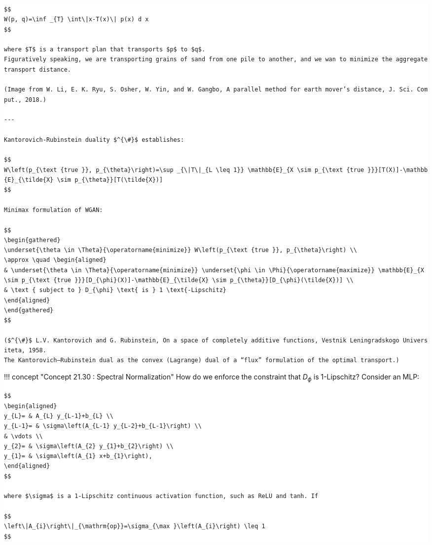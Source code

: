     $$
    W(p, q)=\inf _{T} \int\|x-T(x)\| p(x) d x
    $$

    where $T$ is a transport plan that transports $p$ to $q$.
    Figuratively speaking, we are transporting grains of sand from one pile to another, and we wan to minimize the aggregate transport distance.

    (Image from W. Li, E. K. Ryu, S. Osher, W. Yin, and W. Gangbo, A parallel method for earth mover’s distance, J. Sci. Comput., 2018.)

    ---

    Kantorovich-Rubinstein duality $^{\#}$ establishes:

    $$
    W\left(p_{\text {true }}, p_{\theta}\right)=\sup _{\|T\|_{L \leq 1}} \mathbb{E}_{X \sim p_{\text {true }}}[T(X)]-\mathbb{E}_{\tilde{X} \sim p_{\theta}}[T(\tilde{X})]
    $$

    Minimax formulation of WGAN:

    $$
    \begin{gathered}
    \underset{\theta \in \Theta}{\operatorname{minimize}} W\left(p_{\text {true }}, p_{\theta}\right) \\
    \approx \quad \begin{aligned}
    & \underset{\theta \in \Theta}{\operatorname{minimize}} \underset{\phi \in \Phi}{\operatorname{maximize}} \mathbb{E}_{X \sim p_{\text {true }}}[D_{\phi}(X)]-\mathbb{E}_{\tilde{X} \sim p_{\theta}}[D_{\phi}(\tilde{X})] \\
    & \text { subject to } D_{\phi} \text{ is } 1 \text{-Lipschitz}
    \end{aligned}
    \end{gathered}
    $$

    ($^{\#}$ L.V. Kantorovich and G. Rubinstein, On a space of completely additive functions, Vestnik Leningradskogo Universiteta, 1958.  
    The Kantorovich–Rubinstein dual as the convex (Lagrange) dual of a “flux” formulation of the optimal transport.)

!!! concept "Concept 21.30 <a id="concept-21-30"></a>: Spectral Normalization"
    How do we enforce the constraint that $D_{\phi}$ is 1-Lipschitz? Consider an MLP:

    $$
    \begin{aligned}
    y_{L}= & A_{L} y_{L-1}+b_{L} \\
    y_{L-1}= & \sigma\left(A_{L-1} y_{L-2}+b_{L-1}\right) \\
    & \vdots \\
    y_{2}= & \sigma\left(A_{2} y_{1}+b_{2}\right) \\
    y_{1}= & \sigma\left(A_{1} x+b_{1}\right),
    \end{aligned}
    $$

    where $\sigma$ is a 1-Lipschitz continuous activation function, such as ReLU and tanh. If

    $$
    \left\|A_{i}\right\|_{\mathrm{op}}=\sigma_{\max }\left(A_{i}\right) \leq 1
    $$
